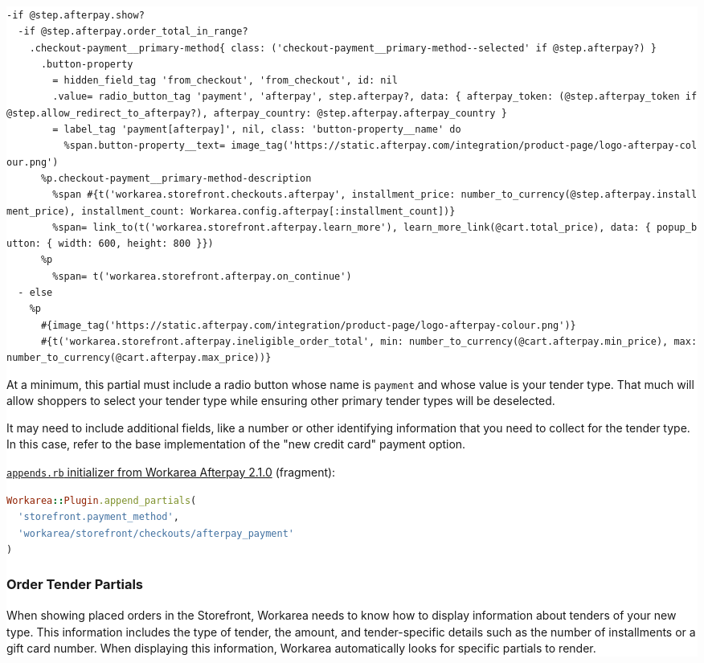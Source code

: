 ```haml
-if @step.afterpay.show?
  -if @step.afterpay.order_total_in_range?
    .checkout-payment__primary-method{ class: ('checkout-payment__primary-method--selected' if @step.afterpay?) }
      .button-property
        = hidden_field_tag 'from_checkout', 'from_checkout', id: nil
        .value= radio_button_tag 'payment', 'afterpay', step.afterpay?, data: { afterpay_token: (@step.afterpay_token if @step.allow_redirect_to_afterpay?), afterpay_country: @step.afterpay.afterpay_country }
        = label_tag 'payment[afterpay]', nil, class: 'button-property__name' do
          %span.button-property__text= image_tag('https://static.afterpay.com/integration/product-page/logo-afterpay-colour.png')
      %p.checkout-payment__primary-method-description
        %span #{t('workarea.storefront.checkouts.afterpay', installment_price: number_to_currency(@step.afterpay.installment_price), installment_count: Workarea.config.afterpay[:installment_count])}
        %span= link_to(t('workarea.storefront.afterpay.learn_more'), learn_more_link(@cart.total_price), data: { popup_button: { width: 600, height: 800 }})
      %p
        %span= t('workarea.storefront.afterpay.on_continue')
  - else
    %p
      #{image_tag('https://static.afterpay.com/integration/product-page/logo-afterpay-colour.png')}
      #{t('workarea.storefront.afterpay.ineligible_order_total', min: number_to_currency(@cart.afterpay.min_price), max: number_to_currency(@cart.afterpay.max_price))}
```

At a minimum, this partial must include a radio button whose name is `payment` and whose value is your tender type.
That much will allow shoppers to select your tender type while ensuring other primary tender types will be deselected.

It may need to include additional fields, like a number or other identifying information that you need to collect for the tender type.
In this case, refer to the base implementation of the "new credit card" payment option.

[`appends.rb` initializer from Workarea Afterpay 2.1.0](https://github.com/workarea-commerce/workarea-afterpay/blob/v2.1.0/config/initializers/appends.rb#L6-L9) (fragment):

```ruby
Workarea::Plugin.append_partials(
  'storefront.payment_method',
  'workarea/storefront/checkouts/afterpay_payment'
)
```


### Order Tender Partials

When showing placed orders in the Storefront, Workarea needs to know how to display information about tenders of your new type.
This information includes the type of tender, the amount, and tender-specific details such as the number of installments or a gift card number.
When displaying this information, Workarea automatically looks for specific partials to render.
